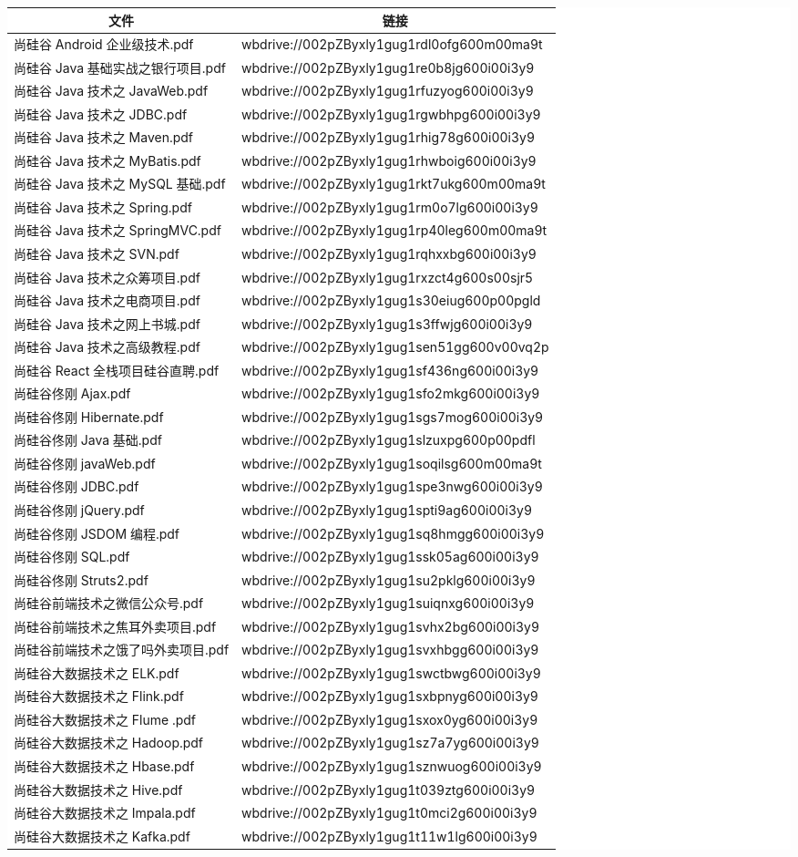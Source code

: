 

| 文件 | 链接 |
| --- | --- |
| 尚硅谷 Android 企业级技术.pdf | wbdrive://002pZByxly1gug1rdl0ofg600m00ma9t |
| 尚硅谷 Java 基础实战之银行项目.pdf | wbdrive://002pZByxly1gug1re0b8jg600i00i3y9 |
| 尚硅谷 Java 技术之 JavaWeb.pdf | wbdrive://002pZByxly1gug1rfuzyog600i00i3y9 |
| 尚硅谷 Java 技术之 JDBC.pdf | wbdrive://002pZByxly1gug1rgwbhpg600i00i3y9 |
| 尚硅谷 Java 技术之 Maven.pdf | wbdrive://002pZByxly1gug1rhig78g600i00i3y9 |
| 尚硅谷 Java 技术之 MyBatis.pdf | wbdrive://002pZByxly1gug1rhwboig600i00i3y9 |
| 尚硅谷 Java 技术之 MySQL 基础.pdf | wbdrive://002pZByxly1gug1rkt7ukg600m00ma9t |
| 尚硅谷 Java 技术之 Spring.pdf | wbdrive://002pZByxly1gug1rm0o7lg600i00i3y9 |
| 尚硅谷 Java 技术之 SpringMVC.pdf | wbdrive://002pZByxly1gug1rp40leg600m00ma9t |
| 尚硅谷 Java 技术之 SVN.pdf | wbdrive://002pZByxly1gug1rqhxxbg600i00i3y9 |
| 尚硅谷 Java 技术之众筹项目.pdf | wbdrive://002pZByxly1gug1rxzct4g600s00sjr5 |
| 尚硅谷 Java 技术之电商项目.pdf | wbdrive://002pZByxly1gug1s30eiug600p00pgld |
| 尚硅谷 Java 技术之网上书城.pdf | wbdrive://002pZByxly1gug1s3ffwjg600i00i3y9 |
| 尚硅谷 Java 技术之高级教程.pdf | wbdrive://002pZByxly1gug1sen51gg600v00vq2p |
| 尚硅谷 React 全栈项目硅谷直聘.pdf | wbdrive://002pZByxly1gug1sf436ng600i00i3y9 |
| 尚硅谷佟刚 Ajax.pdf | wbdrive://002pZByxly1gug1sfo2mkg600i00i3y9 |
| 尚硅谷佟刚 Hibernate.pdf | wbdrive://002pZByxly1gug1sgs7mog600i00i3y9 |
| 尚硅谷佟刚 Java 基础.pdf | wbdrive://002pZByxly1gug1slzuxpg600p00pdfl |
| 尚硅谷佟刚 javaWeb.pdf | wbdrive://002pZByxly1gug1soqilsg600m00ma9t |
| 尚硅谷佟刚 JDBC.pdf | wbdrive://002pZByxly1gug1spe3nwg600i00i3y9 |
| 尚硅谷佟刚 jQuery.pdf | wbdrive://002pZByxly1gug1spti9ag600i00i3y9 |
| 尚硅谷佟刚 JSDOM 编程.pdf | wbdrive://002pZByxly1gug1sq8hmgg600i00i3y9 |
| 尚硅谷佟刚 SQL.pdf | wbdrive://002pZByxly1gug1ssk05ag600i00i3y9 |
| 尚硅谷佟刚 Struts2.pdf | wbdrive://002pZByxly1gug1su2pklg600i00i3y9 |
| 尚硅谷前端技术之微信公众号.pdf | wbdrive://002pZByxly1gug1suiqnxg600i00i3y9 |
| 尚硅谷前端技术之焦耳外卖项目.pdf | wbdrive://002pZByxly1gug1svhx2bg600i00i3y9 |
| 尚硅谷前端技术之饿了吗外卖项目.pdf | wbdrive://002pZByxly1gug1svxhbgg600i00i3y9 |
| 尚硅谷大数据技术之 ELK.pdf | wbdrive://002pZByxly1gug1swctbwg600i00i3y9 |
| 尚硅谷大数据技术之 Flink.pdf | wbdrive://002pZByxly1gug1sxbpnyg600i00i3y9 |
| 尚硅谷大数据技术之 Flume .pdf | wbdrive://002pZByxly1gug1sxox0yg600i00i3y9 |
| 尚硅谷大数据技术之 Hadoop.pdf | wbdrive://002pZByxly1gug1sz7a7yg600i00i3y9 |
| 尚硅谷大数据技术之 Hbase.pdf | wbdrive://002pZByxly1gug1sznwuog600i00i3y9 |
| 尚硅谷大数据技术之 Hive.pdf | wbdrive://002pZByxly1gug1t039ztg600i00i3y9 |
| 尚硅谷大数据技术之 Impala.pdf | wbdrive://002pZByxly1gug1t0mci2g600i00i3y9 |
| 尚硅谷大数据技术之 Kafka.pdf | wbdrive://002pZByxly1gug1t11w1lg600i00i3y9 |